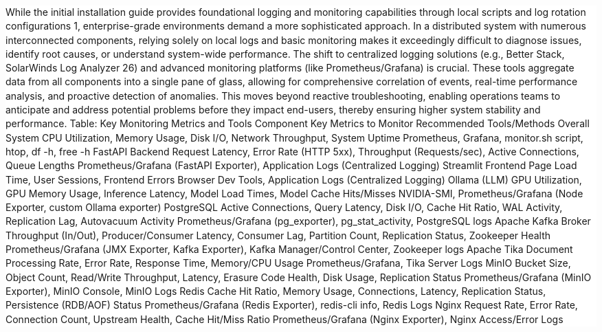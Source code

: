 While the initial installation guide provides foundational logging and monitoring capabilities through local scripts and log rotation configurations 1, enterprise-grade environments demand a more sophisticated approach. In a distributed system with numerous interconnected components, relying solely on local logs and basic monitoring makes it exceedingly difficult to diagnose issues, identify root causes, or understand system-wide performance. The shift to centralized logging solutions (e.g., Better Stack, SolarWinds Log Analyzer 26) and advanced monitoring platforms (like Prometheus/Grafana) is crucial. These tools aggregate data from all components into a single pane of glass, allowing for comprehensive correlation of events, real-time performance analysis, and proactive detection of anomalies. This moves beyond reactive troubleshooting, enabling operations teams to anticipate and address potential problems before they impact end-users, thereby ensuring higher system stability and performance.
Table: Key Monitoring Metrics and Tools
Component
Key Metrics to Monitor
Recommended Tools/Methods
Overall System
CPU Utilization, Memory Usage, Disk I/O, Network Throughput, System Uptime
Prometheus, Grafana, monitor.sh script, htop, df -h, free -h
FastAPI Backend
Request Latency, Error Rate (HTTP 5xx), Throughput (Requests/sec), Active Connections, Queue Lengths
Prometheus/Grafana (FastAPI Exporter), Application Logs (Centralized Logging)
Streamlit Frontend
Page Load Time, User Sessions, Frontend Errors
Browser Dev Tools, Application Logs (Centralized Logging)
Ollama (LLM)
GPU Utilization, GPU Memory Usage, Inference Latency, Model Load Times, Model Cache Hits/Misses
NVIDIA-SMI, Prometheus/Grafana (Node Exporter, custom Ollama exporter)
PostgreSQL
Active Connections, Query Latency, Disk I/O, Cache Hit Ratio, WAL Activity, Replication Lag, Autovacuum Activity
Prometheus/Grafana (pg_exporter), pg_stat_activity, PostgreSQL logs
Apache Kafka
Broker Throughput (In/Out), Producer/Consumer Latency, Consumer Lag, Partition Count, Replication Status, Zookeeper Health
Prometheus/Grafana (JMX Exporter, Kafka Exporter), Kafka Manager/Control Center, Zookeeper logs
Apache Tika
Document Processing Rate, Error Rate, Response Time, Memory/CPU Usage
Prometheus/Grafana, Tika Server Logs
MinIO
Bucket Size, Object Count, Read/Write Throughput, Latency, Erasure Code Health, Disk Usage, Replication Status
Prometheus/Grafana (MinIO Exporter), MinIO Console, MinIO Logs
Redis
Cache Hit Ratio, Memory Usage, Connections, Latency, Replication Status, Persistence (RDB/AOF) Status
Prometheus/Grafana (Redis Exporter), redis-cli info, Redis Logs
Nginx
Request Rate, Error Rate, Connection Count, Upstream Health, Cache Hit/Miss Ratio
Prometheus/Grafana (Nginx Exporter), Nginx Access/Error Logs

